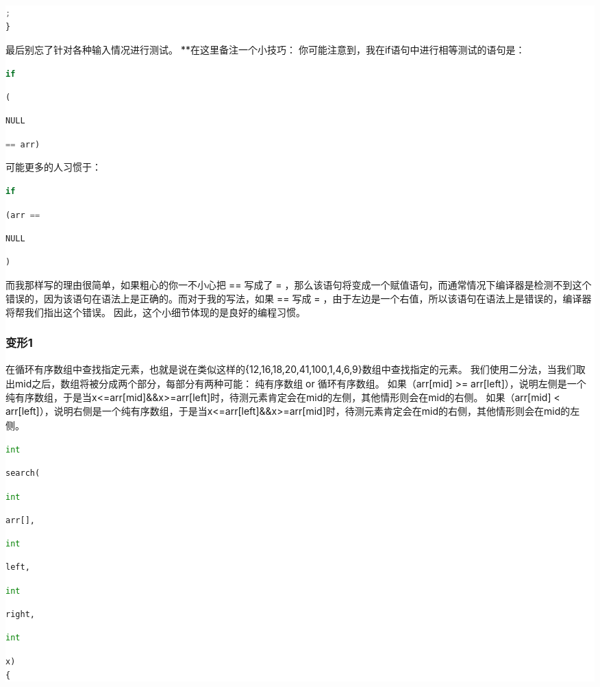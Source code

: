 ```python
;
}
```
最后别忘了针对各种输入情况进行测试。
**在这里备注一个小技巧：
你可能注意到，我在if语句中进行相等测试的语句是：
```python
if
```
```python
(
```
```python
NULL
```
```python
== arr)
```
可能更多的人习惯于：
```python
if
```
```python
(arr ==
```
```python
NULL
```
```python
)
```
而我那样写的理由很简单，如果粗心的你一不小心把 == 写成了 = ，那么该语句将变成一个赋值语句，而通常情况下编译器是检测不到这个错误的，因为该语句在语法上是正确的。而对于我的写法，如果 == 写成 = ，由于左边是一个右值，所以该语句在语法上是错误的，编译器将帮我们指出这个错误。
因此，这个小细节体现的是良好的编程习惯。
### 变形1
在循环有序数组中查找指定元素，也就是说在类似这样的{12,16,18,20,41,100,1,4,6,9}数组中查找指定的元素。
我们使用二分法，当我们取出mid之后，数组将被分成两个部分，每部分有两种可能： 纯有序数组 or 循环有序数组。
如果（arr[mid] >= arr[left]），说明左侧是一个纯有序数组，于是当x<=arr[mid]&&x>=arr[left]时，待测元素肯定会在mid的左侧，其他情形则会在mid的右侧。
如果（arr[mid] < arr[left]），说明右侧是一个纯有序数组，于是当x<=arr[left]&&x>=arr[mid]时，待测元素肯定会在mid的右侧，其他情形则会在mid的左侧。
```python
int
```
```python
search(
```
```python
int
```
```python
arr[],
```
```python
int
```
```python
left,
```
```python
int
```
```python
right,
```
```python
int
```
```python
x)
{
```